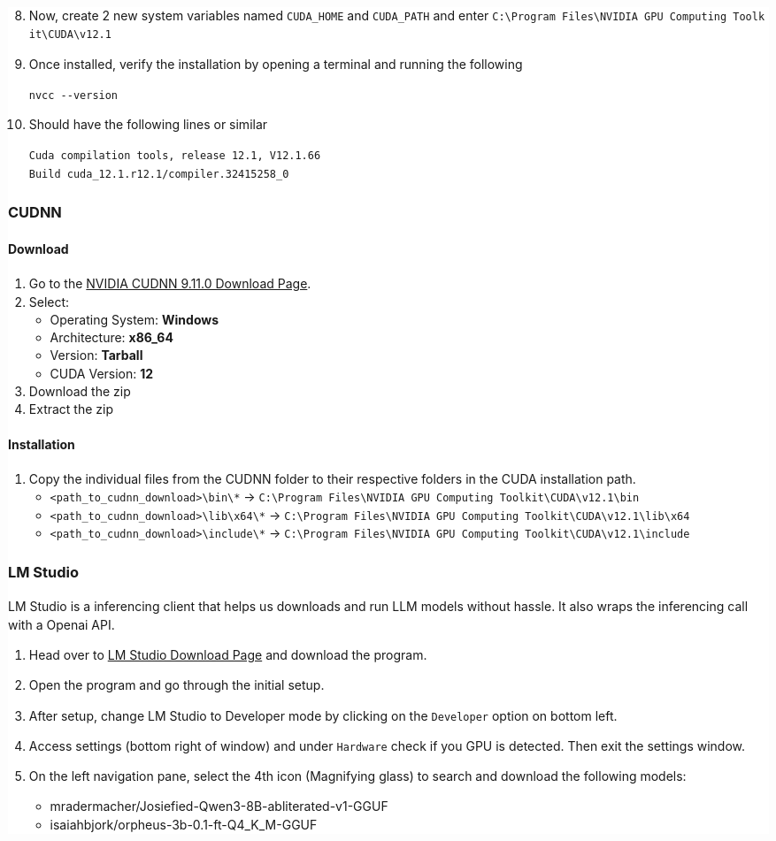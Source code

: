 8. Now, create 2 new system variables named `CUDA_HOME` and `CUDA_PATH` and enter `C:\Program Files\NVIDIA GPU Computing Toolkit\CUDA\v12.1`

9. Once installed, verify the installation by opening a terminal and running the following
    ```
    nvcc --version
    ```
10. Should have the following lines or similar
    ```
    Cuda compilation tools, release 12.1, V12.1.66
    Build cuda_12.1.r12.1/compiler.32415258_0
    ```

### CUDNN
#### Download
1. Go to the [NVIDIA CUDNN 9.11.0 Download Page](https://developer.nvidia.com/cudnn-9-11-0-download-archive).
2. Select:
    - Operating System: **Windows**
    - Architecture: **x86_64**
    - Version: **Tarball**
    - CUDA Version: **12**
3. Download the zip
4. Extract the zip

#### Installation
1. Copy the individual files from the CUDNN folder to their respective folders in the CUDA installation path.
    - `<path_to_cudnn_download>\bin\*` -> `C:\Program Files\NVIDIA GPU Computing Toolkit\CUDA\v12.1\bin`
    - `<path_to_cudnn_download>\lib\x64\*` -> `C:\Program Files\NVIDIA GPU Computing Toolkit\CUDA\v12.1\lib\x64`
    - `<path_to_cudnn_download>\include\*` -> `C:\Program Files\NVIDIA GPU Computing Toolkit\CUDA\v12.1\include`

### LM Studio
LM Studio is a inferencing client that helps us downloads and run LLM models without hassle. It also wraps the inferencing call with a Openai API. 

1. Head over to [LM Studio Download Page](https://lmstudio.ai/download) and download the program.

2. Open the program and go through the initial setup.

3. After setup, change LM Studio to Developer mode by clicking on the `Developer` option on bottom left.

4. Access settings (bottom right of window) and under `Hardware` check if you GPU is detected. Then exit the settings window.

5. On the left navigation pane, select the 4th icon (Magnifying glass) to search and download the following models:

    - mradermacher/Josiefied-Qwen3-8B-abliterated-v1-GGUF
    - isaiahbjork/orpheus-3b-0.1-ft-Q4_K_M-GGUF
